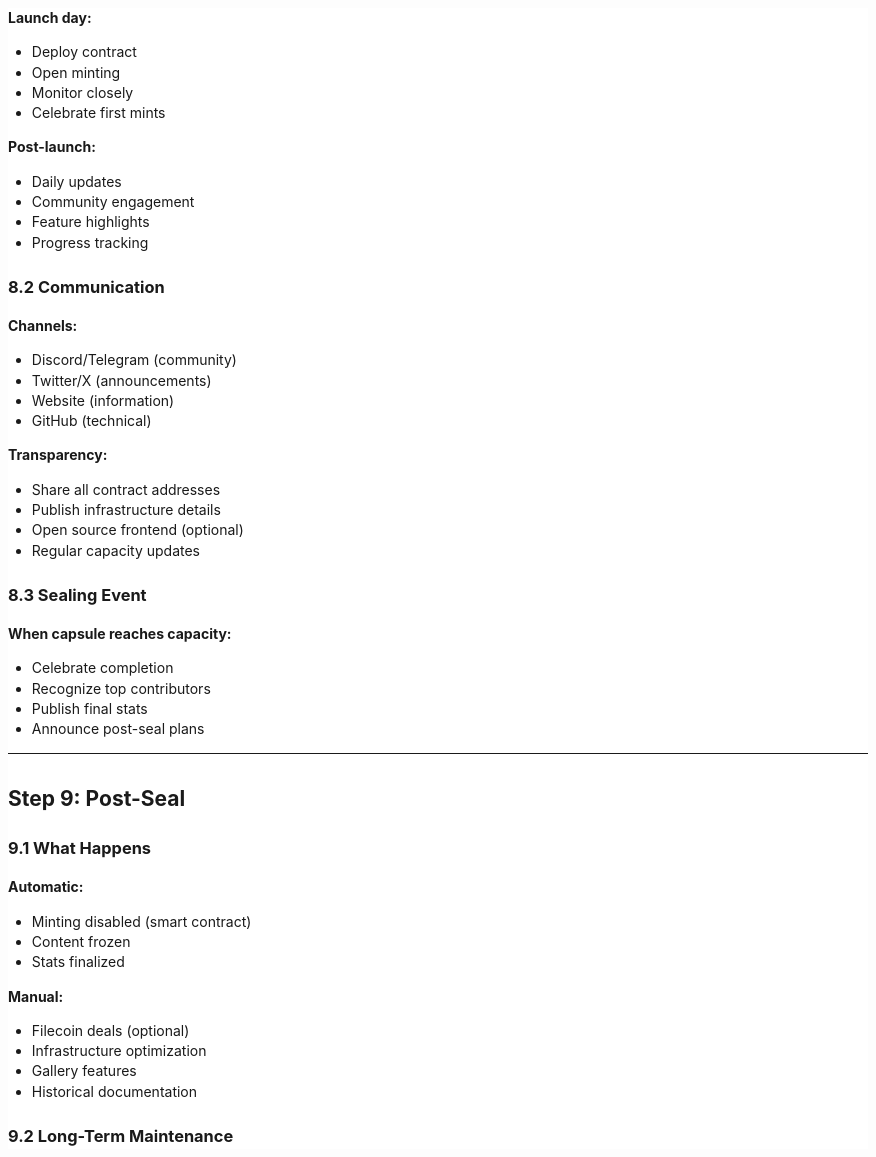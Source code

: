 **Launch day:**
- Deploy contract
- Open minting
- Monitor closely
- Celebrate first mints

**Post-launch:**
- Daily updates
- Community engagement
- Feature highlights
- Progress tracking

### 8.2 Communication

**Channels:**
- Discord/Telegram (community)
- Twitter/X (announcements)
- Website (information)
- GitHub (technical)

**Transparency:**
- Share all contract addresses
- Publish infrastructure details
- Open source frontend (optional)
- Regular capacity updates

### 8.3 Sealing Event

**When capsule reaches capacity:**
- Celebrate completion
- Recognize top contributors
- Publish final stats
- Announce post-seal plans

---

## Step 9: Post-Seal

### 9.1 What Happens

**Automatic:**
- Minting disabled (smart contract)
- Content frozen
- Stats finalized

**Manual:**
- Filecoin deals (optional)
- Infrastructure optimization
- Gallery features
- Historical documentation

### 9.2 Long-Term Maintenance
